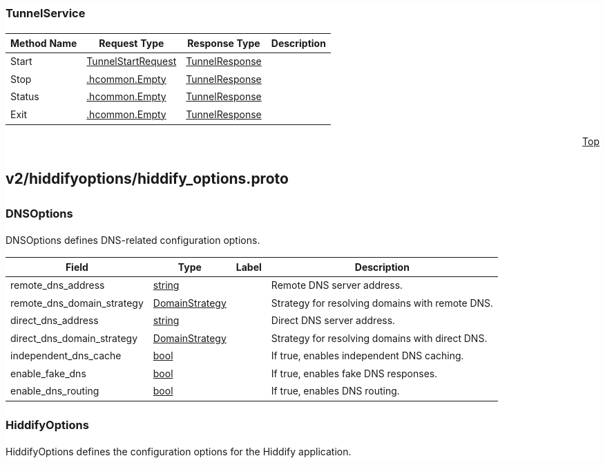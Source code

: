 
 

 

 


<a name="tunnelservice-TunnelService"></a>

### TunnelService


| Method Name | Request Type | Response Type | Description |
| ----------- | ------------ | ------------- | ------------|
| Start | [TunnelStartRequest](#tunnelservice-TunnelStartRequest) | [TunnelResponse](#tunnelservice-TunnelResponse) |  |
| Stop | [.hcommon.Empty](#hcommon-Empty) | [TunnelResponse](#tunnelservice-TunnelResponse) |  |
| Status | [.hcommon.Empty](#hcommon-Empty) | [TunnelResponse](#tunnelservice-TunnelResponse) |  |
| Exit | [.hcommon.Empty](#hcommon-Empty) | [TunnelResponse](#tunnelservice-TunnelResponse) |  |

 



<a name="v2_hiddifyoptions_hiddify_options-proto"></a>
<p align="right"><a href="#top">Top</a></p>

## v2/hiddifyoptions/hiddify_options.proto



<a name="hiddifyoptions-DNSOptions"></a>

### DNSOptions
DNSOptions defines DNS-related configuration options.


| Field | Type | Label | Description |
| ----- | ---- | ----- | ----------- |
| remote_dns_address | [string](#string) |  | Remote DNS server address. |
| remote_dns_domain_strategy | [DomainStrategy](#hiddifyoptions-DomainStrategy) |  | Strategy for resolving domains with remote DNS. |
| direct_dns_address | [string](#string) |  | Direct DNS server address. |
| direct_dns_domain_strategy | [DomainStrategy](#hiddifyoptions-DomainStrategy) |  | Strategy for resolving domains with direct DNS. |
| independent_dns_cache | [bool](#bool) |  | If true, enables independent DNS caching. |
| enable_fake_dns | [bool](#bool) |  | If true, enables fake DNS responses. |
| enable_dns_routing | [bool](#bool) |  | If true, enables DNS routing. |






<a name="hiddifyoptions-HiddifyOptions"></a>

### HiddifyOptions
HiddifyOptions defines the configuration options for the Hiddify application.

